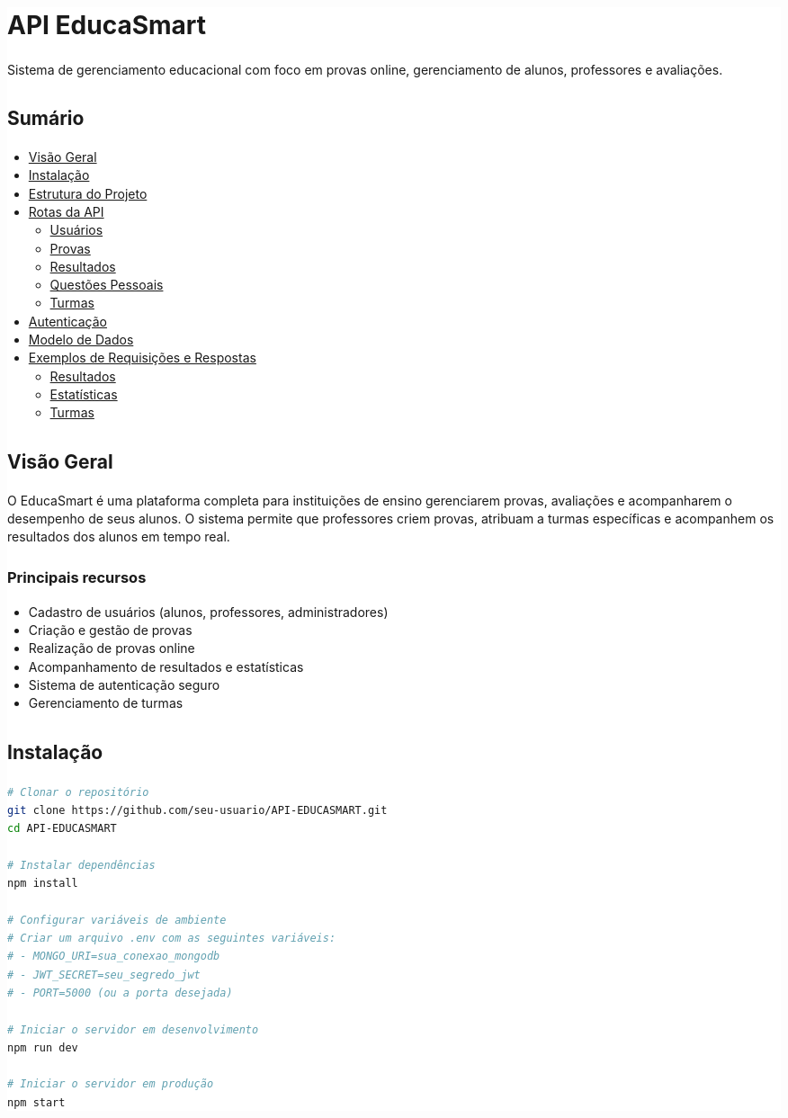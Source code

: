 # API EducaSmart

Sistema de gerenciamento educacional com foco em provas online, gerenciamento de alunos, professores e avaliações.

## Sumário

- [Visão Geral](#visão-geral)
- [Instalação](#instalação)
- [Estrutura do Projeto](#estrutura-do-projeto)
- [Rotas da API](#rotas-da-api)
  - [Usuários](#usuários)
  - [Provas](#provas)
  - [Resultados](#resultados)
  - [Questões Pessoais](#questões-pessoais)
  - [Turmas](#turmas)
- [Autenticação](#autenticação)
- [Modelo de Dados](#modelo-de-dados)
- [Exemplos de Requisições e Respostas](#exemplos-de-requisições-e-respostas)
  - [Resultados](#exemplos-resultados)
  - [Estatísticas](#exemplos-estatísticas)
  - [Turmas](#exemplos-turmas)

## Visão Geral

O EducaSmart é uma plataforma completa para instituições de ensino gerenciarem provas, avaliações e acompanharem o desempenho de seus alunos. O sistema permite que professores criem provas, atribuam a turmas específicas e acompanhem os resultados dos alunos em tempo real.

### Principais recursos

- Cadastro de usuários (alunos, professores, administradores)
- Criação e gestão de provas
- Realização de provas online
- Acompanhamento de resultados e estatísticas
- Sistema de autenticação seguro
- Gerenciamento de turmas

## Instalação

```bash
# Clonar o repositório
git clone https://github.com/seu-usuario/API-EDUCASMART.git
cd API-EDUCASMART

# Instalar dependências
npm install

# Configurar variáveis de ambiente
# Criar um arquivo .env com as seguintes variáveis:
# - MONGO_URI=sua_conexao_mongodb
# - JWT_SECRET=seu_segredo_jwt
# - PORT=5000 (ou a porta desejada)

# Iniciar o servidor em desenvolvimento
npm run dev

# Iniciar o servidor em produção
npm start
```
